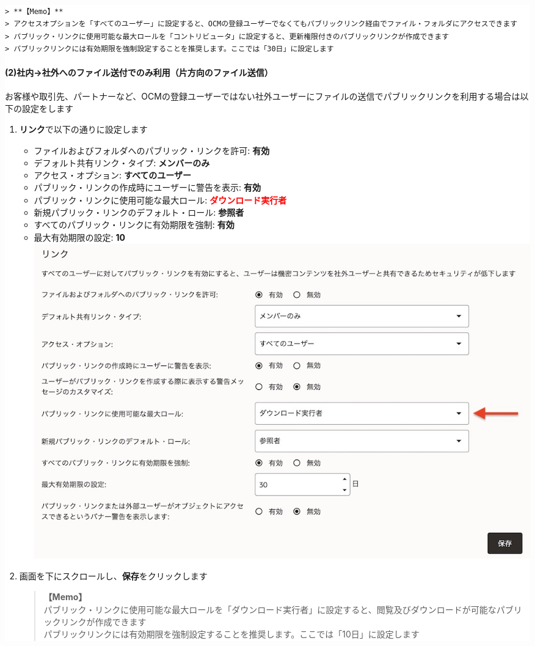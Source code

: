     > **【Memo】**  
    > アクセスオプションを「すべてのユーザー」に設定すると、OCMの登録ユーザーでなくてもパブリックリンク経由でファイル・フォルダにアクセスできます  
    > パブリック・リンクに使用可能な最大ロールを「コントリビュータ」に設定すると、更新権限付きのパブリックリンクが作成できます  
    > パブリックリンクには有効期限を強制設定することを推奨します。ここでは「30日」に設定します  


#### (2)社内→社外へのファイル送付でのみ利用（片方向のファイル送信）

お客様や取引先、パートナーなど、OCMの登録ユーザーではない社外ユーザーにファイルの送信でパブリックリンクを利用する場合は以下の設定をします

1. **リンク**で以下の通りに設定します
    
    - ファイルおよびフォルダへのパブリック・リンクを許可: **有効**
    - デフォルト共有リンク・タイプ: **メンバーのみ**
    - アクセス・オプション: **すべてのユーザー**
    - パブリック・リンクの作成時にユーザーに警告を表示: **有効**
    - パブリック・リンクに使用可能な最大ロール: <span style="color: red;">**ダウンロード実行者**</span>
    - 新規パブリック・リンクのデフォルト・ロール: **参照者**
    - すべてのパブリック・リンクに有効期限を強制: **有効**
    - 最大有効期限の設定: **10**
        ![画像](020.jpg) 

1. 画面を下にスクロールし、**保存**をクリックします

    > **【Memo】**  
    > パブリック・リンクに使用可能な最大ロールを「ダウンロード実行者」に設定すると、閲覧及びダウンロードが可能なパブリックリンクが作成できます  
    > パブリックリンクには有効期限を強制設定することを推奨します。ここでは「10日」に設定します  
